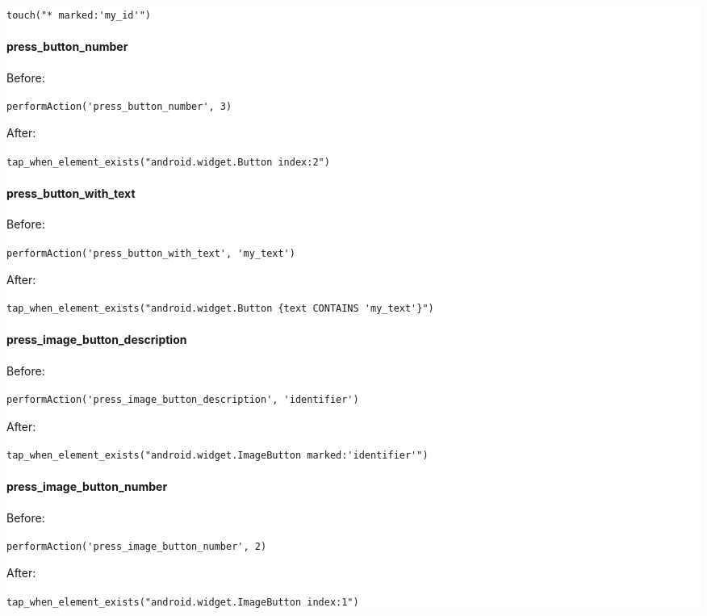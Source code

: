 ```
touch("* marked:'my_id'")
```


#### press_button_number

Before:

```
performAction('press_button_number', 3)
```

After:

```
tap_when_element_exists("android.widget.Button index:2")
```


#### press_button_with_text

Before:

```
performAction('press_button_with_text', 'my_text')
```

After:

```
tap_when_element_exists("android.widget.Button {text CONTAINS 'my_text'}")
```


#### press_image_button_description

Before:

```
performAction('press_image_button_description', 'identifier')
```

After:

```
tap_when_element_exists("android.widget.ImageButton marked:'identifier'")
```


#### press_image_button_number

Before:

```
performAction('press_image_button_number', 2)
```

After:

```
tap_when_element_exists("android.widget.ImageButton index:1")
```
